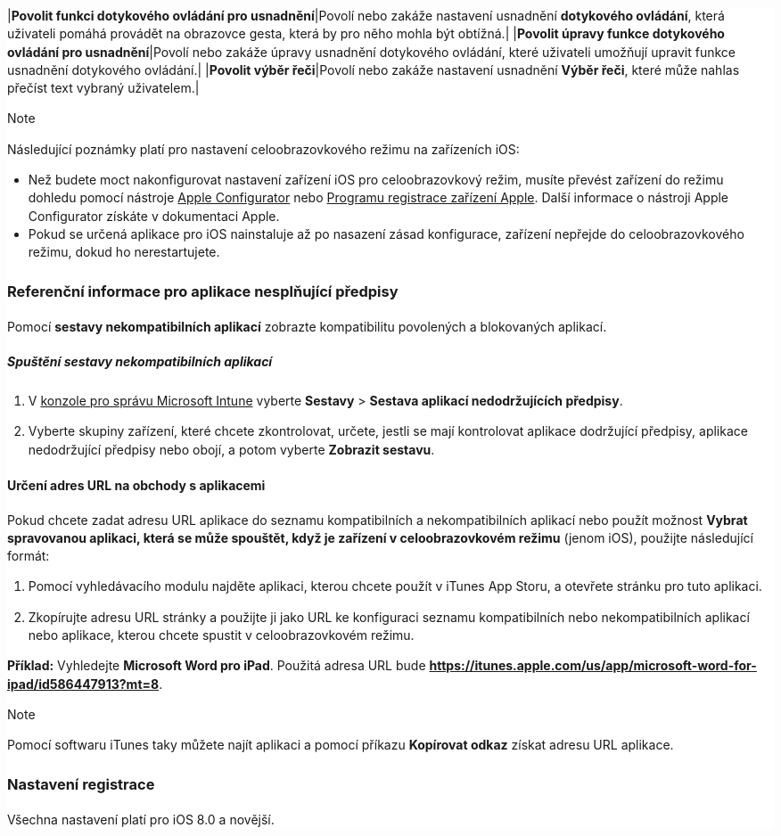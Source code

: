 |**Povolit funkci dotykového ovládání pro usnadnění**|Povolí nebo zakáže nastavení usnadnění **dotykového ovládání**, která uživateli pomáhá provádět na obrazovce gesta, která by pro něho mohla být obtížná.|
|**Povolit úpravy funkce dotykového ovládání pro usnadnění**|Povolí nebo zakáže úpravy usnadnění dotykového ovládání, které uživateli umožňují upravit funkce usnadnění dotykového ovládání.|
|**Povolit výběr řeči**|Povolí nebo zakáže nastavení usnadnění **Výběr řeči**, které může nahlas přečíst text vybraný uživatelem.|
> [!NOTE]
> Následující poznámky platí pro nastavení celoobrazovkového režimu na zařízeních iOS:
>
> -   Než budete moct nakonfigurovat nastavení zařízení iOS pro celoobrazovkový režim, musíte převést zařízení do režimu dohledu pomocí nástroje [Apple Configurator](https://itunes.apple.com/us/app/apple-configurator/id434433123?mt=12) nebo [Programu registrace zařízení Apple](ios-device-enrollment-program-in-microsoft-intune.md). Další informace o nástroji Apple Configurator získáte v dokumentaci Apple.
> -   Pokud se určená aplikace pro iOS nainstaluje až po nasazení zásad konfigurace, zařízení nepřejde do celoobrazovkového režimu, dokud ho nerestartujete.

### <a name="reference-information-for-compliant-and-noncompliant-apps"></a>Referenční informace pro aplikace nesplňující předpisy

Pomocí **sestavy nekompatibilních aplikací** zobrazte kompatibilitu povolených a blokovaných aplikací.

##### <a name="to-run-the-noncompliant-apps-report"></a>Spuštění sestavy nekompatibilních aplikací

1.  V [konzole pro správu Microsoft Intune](https://manage.microsoft.com) vyberte **Sestavy** &gt; **Sestava aplikací nedodržujících předpisy**.

2.  Vyberte skupiny zařízení, které chcete zkontrolovat, určete, jestli se mají kontrolovat aplikace dodržující předpisy, aplikace nedodržující předpisy nebo obojí, a potom vyberte **Zobrazit sestavu**.

#### <a name="how-to-specify-urls-to-app-stores"></a>Určení adres URL na obchody s aplikacemi
Pokud chcete zadat adresu URL aplikace do seznamu kompatibilních a nekompatibilních aplikací nebo použít možnost **Vybrat spravovanou aplikaci, která se může spouštět, když je zařízení v celoobrazovkovém režimu** (jenom iOS), použijte následující formát:

1. Pomocí vyhledávacího modulu najděte aplikaci, kterou chcete použít v iTunes App Storu, a otevřete stránku pro tuto aplikaci.

2. Zkopírujte adresu URL stránky a použijte ji jako URL ke konfiguraci seznamu kompatibilních nebo nekompatibilních aplikací nebo aplikace, kterou chcete spustit v celoobrazovkovém režimu.

**Příklad:** Vyhledejte **Microsoft Word pro iPad**. Použitá adresa URL bude **https://itunes.apple.com/us/app/microsoft-word-for-ipad/id586447913?mt=8**.

> [!NOTE]
> Pomocí softwaru iTunes taky můžete najít aplikaci a pomocí příkazu **Kopírovat odkaz** získat adresu URL aplikace.

### <a name="enrollment-settings"></a>Nastavení registrace
Všechna nastavení platí pro iOS 8.0 a novější.

